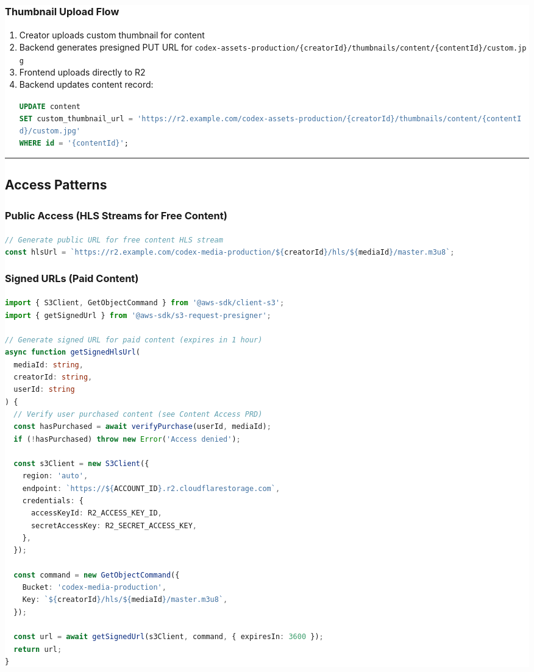### Thumbnail Upload Flow

1. Creator uploads custom thumbnail for content
2. Backend generates presigned PUT URL for `codex-assets-production/{creatorId}/thumbnails/content/{contentId}/custom.jpg`
3. Frontend uploads directly to R2
4. Backend updates content record:
   ```sql
   UPDATE content
   SET custom_thumbnail_url = 'https://r2.example.com/codex-assets-production/{creatorId}/thumbnails/content/{contentId}/custom.jpg'
   WHERE id = '{contentId}';
   ```

---

## Access Patterns

### Public Access (HLS Streams for Free Content)

```typescript
// Generate public URL for free content HLS stream
const hlsUrl = `https://r2.example.com/codex-media-production/${creatorId}/hls/${mediaId}/master.m3u8`;
```

### Signed URLs (Paid Content)

```typescript
import { S3Client, GetObjectCommand } from '@aws-sdk/client-s3';
import { getSignedUrl } from '@aws-sdk/s3-request-presigner';

// Generate signed URL for paid content (expires in 1 hour)
async function getSignedHlsUrl(
  mediaId: string,
  creatorId: string,
  userId: string
) {
  // Verify user purchased content (see Content Access PRD)
  const hasPurchased = await verifyPurchase(userId, mediaId);
  if (!hasPurchased) throw new Error('Access denied');

  const s3Client = new S3Client({
    region: 'auto',
    endpoint: `https://${ACCOUNT_ID}.r2.cloudflarestorage.com`,
    credentials: {
      accessKeyId: R2_ACCESS_KEY_ID,
      secretAccessKey: R2_SECRET_ACCESS_KEY,
    },
  });

  const command = new GetObjectCommand({
    Bucket: 'codex-media-production',
    Key: `${creatorId}/hls/${mediaId}/master.m3u8`,
  });

  const url = await getSignedUrl(s3Client, command, { expiresIn: 3600 });
  return url;
}
```
